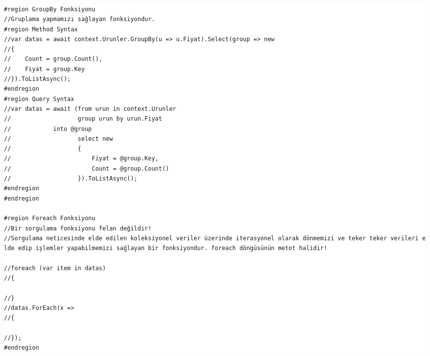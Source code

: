  ``` var urunler2 = await (from urun in context.Urunler <br>
#region GroupBy Fonksiyonu
//Gruplama yapmamızı sağlayan fonksiyondur.
#region Method Syntax
//var datas = await context.Urunler.GroupBy(u => u.Fiyat).Select(group => new
//{
//    Count = group.Count(),
//    Fiyat = group.Key
//}).ToListAsync();
#endregion
#region Query Syntax
//var datas = await (from urun in context.Urunler
//                   group urun by urun.Fiyat
//            into @group
//                   select new
//                   {
//                       Fiyat = @group.Key,
//                       Count = @group.Count()
//                   }).ToListAsync();
#endregion
#endregion

#region Foreach Fonksiyonu
//Bir sorgulama fonksiyonu felan değildir!
//Sorgulama neticesinde elde edilen koleksiyonel veriler üzerinde iterasyonel olarak dönmemizi ve teker teker verileri elde edip işlemler yapabilmemizi sağlayan bir fonksiyondur. foreach döngüsünün metot halidir!

//foreach (var item in datas)
//{

//}
//datas.ForEach(x =>
//{

//});
#endregion
